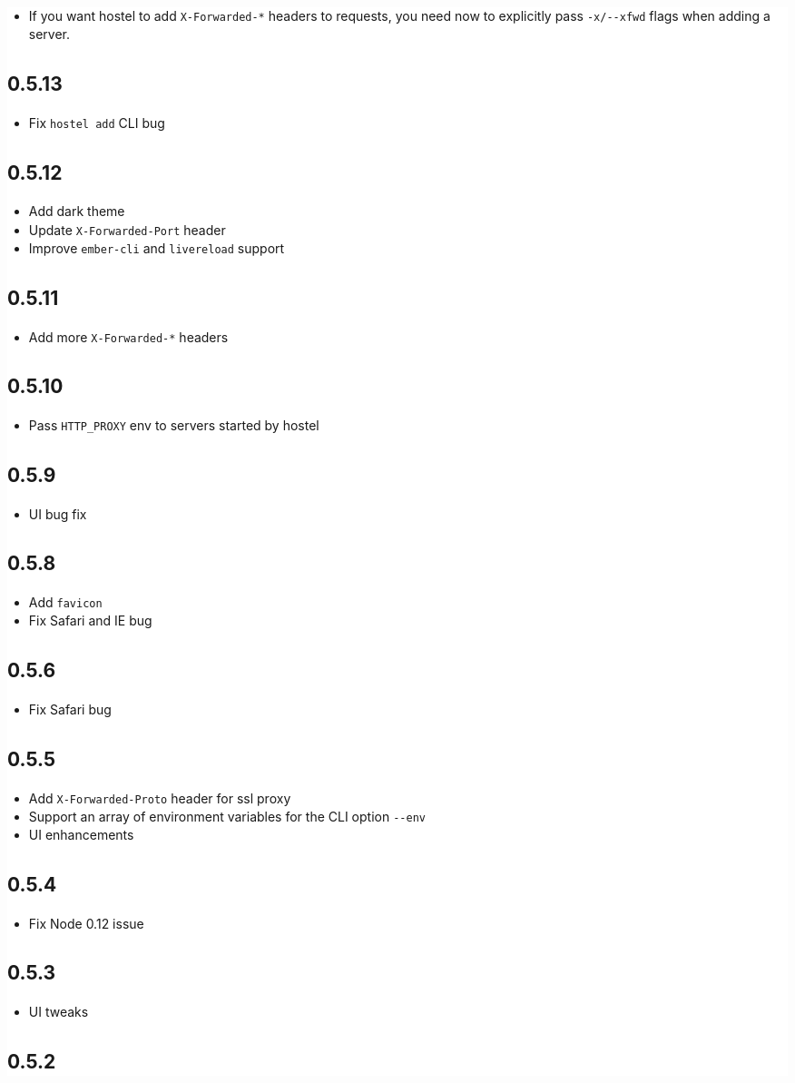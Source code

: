 * If you want hostel to add `X-Forwarded-*` headers to requests, you need now to explicitly pass `-x/--xfwd` flags when adding a server.

## 0.5.13

* Fix `hostel add` CLI bug

## 0.5.12

* Add dark theme
* Update `X-Forwarded-Port` header
* Improve `ember-cli` and `livereload` support

## 0.5.11

* Add more `X-Forwarded-*` headers

## 0.5.10

* Pass `HTTP_PROXY` env to servers started by hostel

## 0.5.9

* UI bug fix

## 0.5.8

* Add `favicon`
* Fix Safari and IE bug

## 0.5.6

* Fix Safari bug

## 0.5.5

* Add `X-Forwarded-Proto` header for ssl proxy
* Support an array of environment variables for the CLI option `--env`
* UI enhancements

## 0.5.4

* Fix Node 0.12 issue

## 0.5.3

* UI tweaks

## 0.5.2
